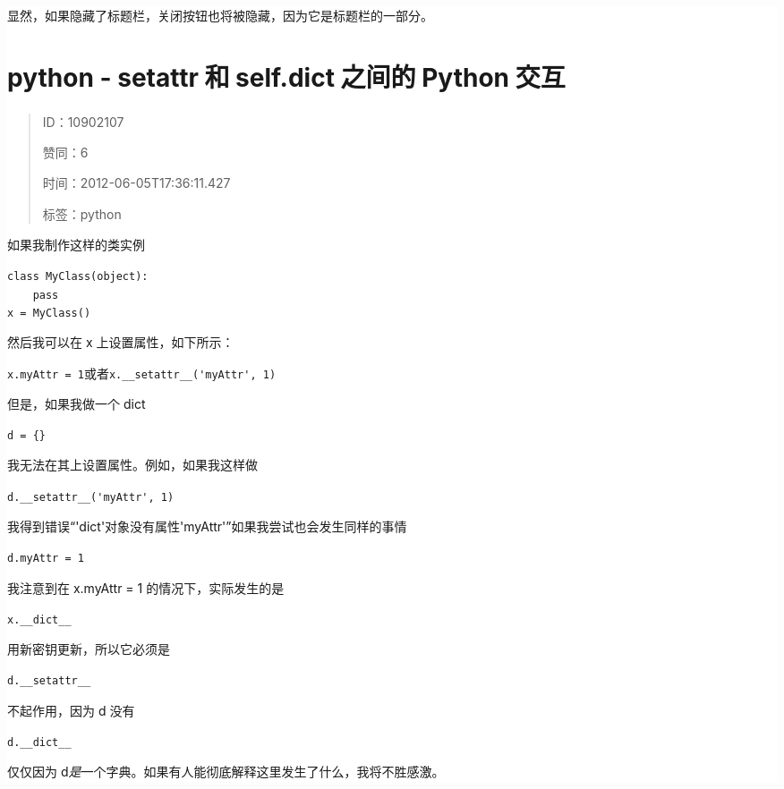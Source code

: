 显然，如果隐藏了标题栏，关闭按钮也将被隐藏，因为它是标题栏的一部分。

# python - __setattr__ 和 self.__dict__ 之间的 Python 交互

> ID：10902107
> 
> 赞同：6
> 
> 时间：2012-06-05T17:36:11.427
> 
> 标签：python

如果我制作这样的类实例

```
class MyClass(object):
    pass
x = MyClass() 
```

然后我可以在 x 上设置属性，如下所示：

`x.myAttr = 1`或者`x.__setattr__('myAttr', 1)`

但是，如果我做一个 dict

```
d = {} 
```

我无法在其上设置属性。例如，如果我这样做

```
d.__setattr__('myAttr', 1) 
```

我得到错误“'dict'对象没有属性'myAttr'”如果我尝试也会发生同样的事情

```
d.myAttr = 1 
```

我注意到在 x.myAttr = 1 的情况下，实际发生的是

```
x.__dict__ 
```

用新密钥更新，所以它必须是

```
d.__setattr__ 
```

不起作用，因为 d 没有

```
d.__dict__ 
```

仅仅因为 d*是*一个字典。如果有人能彻底解释这里发生了什么，我将不胜感激。
